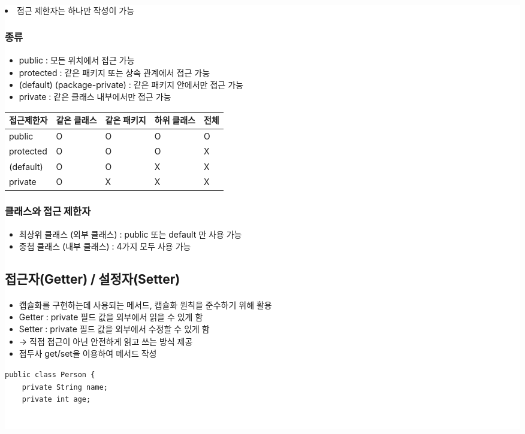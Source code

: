 <li>접근 제한자는 하나만 작성이 가능</li>
</ul>
<h3 id="종류">종류</h3>
<ul>
<li>public : 모든 위치에서 접근 가능</li>
<li>protected : 같은 패키지 또는 상속 관계에서 접근 가능</li>
<li>(default) (package-private) : 같은 패키지 안에서만 접근 가능</li>
<li>private : 같은 클래스 내부에서만 접근 가능</li>
</ul>
<table>
<thead>
<tr>
<th>접근제한자</th>
<th>같은 클래스</th>
<th>같은 패키지</th>
<th>하위 클래스</th>
<th>전체</th>
</tr>
</thead>
<tbody><tr>
<td>public</td>
<td>O</td>
<td>O</td>
<td>O</td>
<td>O</td>
</tr>
<tr>
<td>protected</td>
<td>O</td>
<td>O</td>
<td>O</td>
<td>X</td>
</tr>
<tr>
<td>(default)</td>
<td>O</td>
<td>O</td>
<td>X</td>
<td>X</td>
</tr>
<tr>
<td>private</td>
<td>O</td>
<td>X</td>
<td>X</td>
<td>X</td>
</tr>
</tbody></table>
<h3 id="클래스와-접근-제한자">클래스와 접근 제한자</h3>
<ul>
<li>최상위 클래스 (외부 클래스) : public  또는 default 만 사용 가능</li>
<li>중첩 클래스 (내부 클래스) : 4가지 모두 사용 가능</li>
</ul>
<h2 id="접근자getter--설정자setter">접근자(Getter) / 설정자(Setter)</h2>
<ul>
<li>캡슐화를 구현하는데 사용되는 메서드, 캡슐화 원칙을 준수하기 위해 활용</li>
<li>Getter : private 필드 값을 외부에서 읽을 수 있게 함</li>
<li>Setter : private 필드 값을 외부에서 수정할 수 있게 함</li>
<li>→ 직접 접근이 아닌 안전하게 읽고 쓰는 방식 제공</li>
<li>접두사 get/set을 이용하여 메서드 작성</li>
</ul>
<pre><code class="language-java">public class Person {
    private String name;
    private int age;